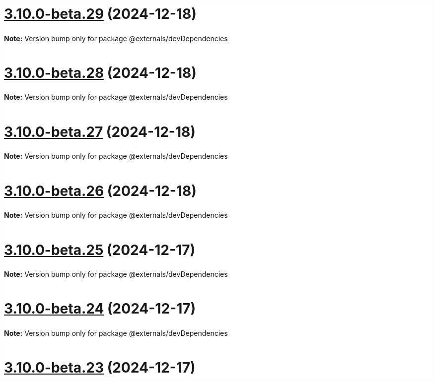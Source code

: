 
# [3.10.0-beta.29](https://github.com/OHIF/Viewers/compare/v3.10.0-beta.28...v3.10.0-beta.29) (2024-12-18)

**Note:** Version bump only for package @externals/devDependencies





# [3.10.0-beta.28](https://github.com/OHIF/Viewers/compare/v3.10.0-beta.27...v3.10.0-beta.28) (2024-12-18)

**Note:** Version bump only for package @externals/devDependencies





# [3.10.0-beta.27](https://github.com/OHIF/Viewers/compare/v3.10.0-beta.26...v3.10.0-beta.27) (2024-12-18)

**Note:** Version bump only for package @externals/devDependencies





# [3.10.0-beta.26](https://github.com/OHIF/Viewers/compare/v3.10.0-beta.25...v3.10.0-beta.26) (2024-12-18)

**Note:** Version bump only for package @externals/devDependencies





# [3.10.0-beta.25](https://github.com/OHIF/Viewers/compare/v3.10.0-beta.24...v3.10.0-beta.25) (2024-12-17)

**Note:** Version bump only for package @externals/devDependencies





# [3.10.0-beta.24](https://github.com/OHIF/Viewers/compare/v3.10.0-beta.23...v3.10.0-beta.24) (2024-12-17)

**Note:** Version bump only for package @externals/devDependencies





# [3.10.0-beta.23](https://github.com/OHIF/Viewers/compare/v3.10.0-beta.22...v3.10.0-beta.23) (2024-12-17)
